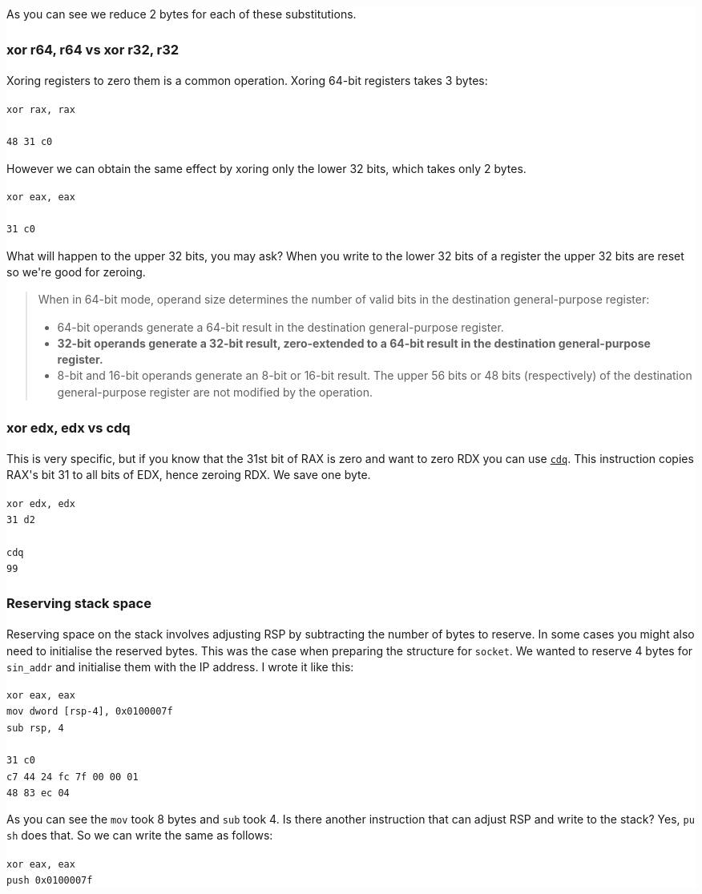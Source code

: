 As you can see we reduce 2 bytes for each of these substitutions.

### xor r64, r64 vs xor r32, r32

Xoring registers to zero them is a common operation. Xoring 64-bit registers takes 3 bytes:

    xor rax, rax

    48 31 c0

However we can obtain the same effect by xoring only the lower 32 bits, which takes only 2 bytes.

    xor eax, eax

    31 c0

What will happen to the upper 32 bits, you may ask? When you write to the lower 32 bits of a register the upper 32 bits are reset so we're good for zeroing.

> When in 64-bit mode, operand size determines the number of valid bits in the destination general-purpose register:
> - 64-bit operands generate a 64-bit result in the destination general-purpose register.
> - **32-bit operands generate a 32-bit result, zero-extended to a 64-bit result in the destination general-purpose register.**
> - 8-bit and 16-bit operands generate an 8-bit or 16-bit result. The upper 56 bits or 48 bits (respectively) of the destination general-purpose register are not modified by the operation.

### xor edx, edx vs cdq

This is very specific, but if you know that the 31st bit of RAX is zero and want to zero RDX you can use [`cdq`][cdq]. This instruction copies RAX's bit 31 to all bits of EDX, hence zeroing RDX. We save one byte.

    xor edx, edx
    31 d2

    cdq
    99

### Reserving stack space

Reserving space on the stack involves adjusting RSP by subtracting the number of bytes to reserve. In some cases you might also need to initialise the reserved bytes. This was the case when preparing the structure for `socket`. We wanted to reserve 4 bytes for `sin_addr` and initialise them with the IP address. I wrote it like this:

    xor eax, eax
    mov dword [rsp-4], 0x0100007f
    sub rsp, 4

    31 c0
    c7 44 24 fc 7f 00 00 01
    48 83 ec 04

As you can see the `mov` took 8 bytes and `sub` took 4. Is there another instruction that can adjust RSP and write to the stack? Yes, `push` does that. So we can write the same as follows:

    xor eax, eax
    push 0x0100007f


[man_2_socket]: https://linux.die.net/man/2/syscall
[man_2_connect]: https://linux.die.net/man/2/bind
[man_2_dup2]: https://linux.die.net/man/2/dup2
[man_2_execve]: https://linux.die.net/man/2/execve
[man_2_read]: https://linux.die.net/man/2/read
[man_3_stdin]: https://linux.die.net/man/3/stdin
[beej_sockaddr_in]: https://beej.us/guide/bgnet/html/multi/sockaddr_inman.html
[endianness]: https://en.wikipedia.org/wiki/Endianness
[intel_sdm]: https://software.intel.com/en-us/articles/intel-sdm
[felixcloutier_x86]: https://www.felixcloutier.com/x86/
[cdq]: https://www.felixcloutier.com/x86/cwd:cdq:cqo
[SLAE64]: https://www.pentesteracademy.com/course?id=7